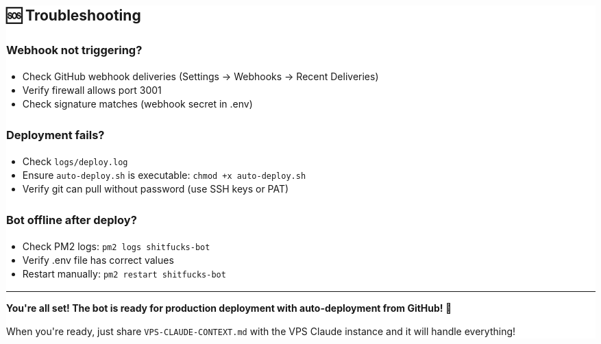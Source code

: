## 🆘 Troubleshooting

### Webhook not triggering?
- Check GitHub webhook deliveries (Settings → Webhooks → Recent Deliveries)
- Verify firewall allows port 3001
- Check signature matches (webhook secret in .env)

### Deployment fails?
- Check `logs/deploy.log`
- Ensure `auto-deploy.sh` is executable: `chmod +x auto-deploy.sh`
- Verify git can pull without password (use SSH keys or PAT)

### Bot offline after deploy?
- Check PM2 logs: `pm2 logs shitfucks-bot`
- Verify .env file has correct values
- Restart manually: `pm2 restart shitfucks-bot`

---

**You're all set! The bot is ready for production deployment with auto-deployment from GitHub! 🚀**

When you're ready, just share `VPS-CLAUDE-CONTEXT.md` with the VPS Claude instance and it will handle everything!
